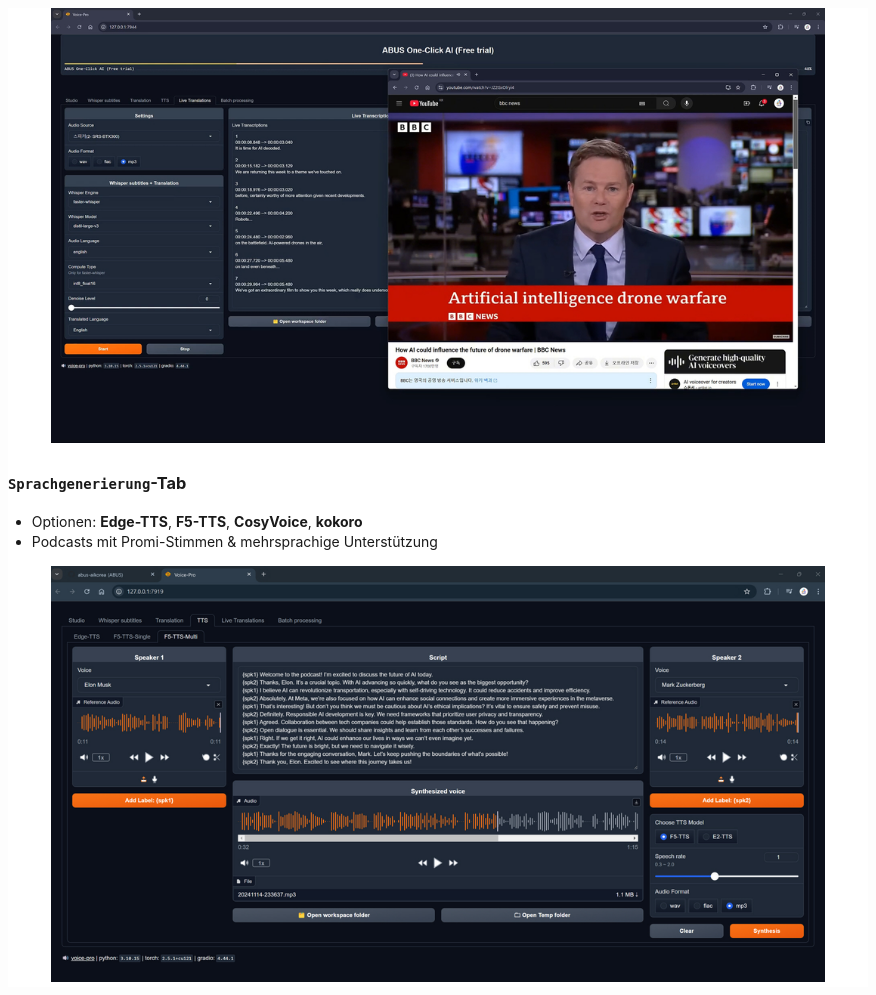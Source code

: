 <p align="center"><img style="width: 90%; height: 90%" src="images/live_translation_bbc.jpg?raw=true" alt="WebUI für Echtzeit-Spracherkennung und Übersetzung"/></p>

### `Sprachgenerierung`-Tab
- Optionen: **Edge-TTS**, **F5-TTS**, **CosyVoice**, **kokoro**
- Podcasts mit Promi-Stimmen & mehrsprachige Unterstützung
<p align="center"><img style="width: 90%; height: 90%" src="images/tts_f5_multi.jpg?raw=true" alt="WebUI für Podcast-Erstellung mit Stimmklonierungstechnologie"/></p>
